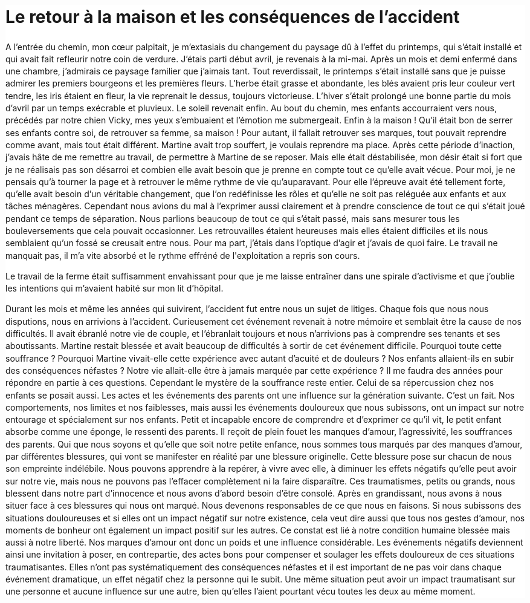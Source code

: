 # Le retour à la maison et les conséquences de l’accident

   A l’entrée du chemin, mon cœur palpitait, je m’extasiais du changement du paysage dû à l’effet du printemps, qui s’était installé et qui avait fait refleurir notre coin de verdure. J’étais parti début avril, je revenais à la mi-mai. Après un mois et demi enfermé dans une chambre, j’admirais ce paysage familier que j’aimais tant. Tout reverdissait, le printemps s’était installé sans que je puisse admirer les premiers bourgeons et les premières fleurs. L’herbe était grasse et abondante, les blés avaient pris leur couleur vert tendre, les iris étaient en fleur, la vie reprenait le dessus, toujours victorieuse. L’hiver s’était prolongé une bonne partie du mois d’avril par un temps exécrable et pluvieux. Le soleil revenait enfin. Au bout du chemin, mes enfants accourraient vers nous, précédés par notre chien Vicky, mes yeux s’embuaient et l’émotion me submergeait. Enfin à la maison ! Qu’il était bon de serrer ses enfants contre soi, de retrouver sa femme, sa maison ! Pour autant, il fallait retrouver ses marques, tout pouvait reprendre comme avant, mais tout était différent. Martine avait trop souffert, je voulais reprendre ma place. Après cette période d’inaction, j’avais hâte de me remettre au travail, de permettre à Martine de se reposer. Mais elle était déstabilisée, mon désir était si fort que je ne réalisais pas son désarroi et combien elle avait besoin que je prenne en compte tout ce qu’elle avait vécue. Pour moi, je ne pensais qu’à tourner la page et à retrouver le même rythme de vie qu’auparavant. Pour elle l’épreuve avait été tellement forte, qu’elle avait besoin d’un véritable changement, que l’on redéfinisse les rôles et qu’elle ne soit pas reléguée aux enfants et aux tâches ménagères. Cependant nous avions du mal à l’exprimer aussi clairement et à prendre conscience de tout ce qui s’était joué pendant ce temps de séparation. Nous parlions beaucoup de tout ce qui s’était passé, mais sans mesurer tous les bouleversements que cela pouvait occasionner. Les retrouvailles étaient heureuses mais elles étaient difficiles et ils nous semblaient qu’un fossé se creusait entre nous. Pour ma part, j’étais dans l’optique d’agir et j’avais de quoi faire. Le travail ne manquait pas, il m’a vite absorbé et le rythme effréné de l'exploitation a repris son cours. 

   Le travail de la ferme était suffisamment envahissant pour que je me laisse entraîner dans une spirale d’activisme et que j’oublie les intentions qui m’avaient habité sur mon lit d’hôpital.

   Durant les mois et même les années qui suivirent, l’accident fut entre nous un sujet de litiges. Chaque fois que nous nous disputions, nous en arrivions à l’accident. Curieusement cet événement revenait à notre mémoire et semblait être la cause de nos difficultés. Il avait ébranlé notre vie de couple, et l’ébranlait toujours et nous n’arrivions pas à comprendre ses tenants et ses aboutissants. Martine restait blessée et avait beaucoup de difficultés à sortir de cet événement difficile. Pourquoi toute cette souffrance ? Pourquoi Martine vivait-elle cette expérience avec autant d’acuité et de douleurs ? Nos  enfants allaient-ils en subir des conséquences néfastes ? Notre vie allait-elle être à jamais marquée par cette expérience ? Il me faudra des années pour répondre en partie à ces questions. Cependant le mystère de la souffrance reste entier. Celui de sa répercussion chez nos enfants se posait aussi. Les actes et les événements des parents ont une influence sur la génération suivante. C’est un fait. Nos comportements, nos limites et nos faiblesses, mais aussi les événements douloureux que nous subissons, ont un impact sur notre entourage et spécialement sur nos enfants. Petit et incapable encore de comprendre et d’exprimer ce qu’il vit, le petit enfant absorbe comme une éponge, le ressenti des parents. Il reçoit de plein fouet les manques d’amour, l’agressivité, les souffrances des parents. Qui que nous soyons et qu’elle que soit notre petite enfance, nous sommes tous marqués par des manques d’amour, par différentes blessures, qui vont se manifester en réalité par une blessure originelle. Cette blessure pose sur chacun de nous son empreinte indélébile. Nous pouvons apprendre à la repérer, à vivre avec elle, à diminuer les effets négatifs qu’elle peut avoir sur notre vie, mais nous ne pouvons pas l’effacer complètement ni la faire disparaître. Ces traumatismes, petits ou grands, nous blessent dans notre part d’innocence et nous avons d’abord besoin d’être consolé. Après en grandissant, nous avons à nous situer face à ces blessures qui nous ont marqué. Nous devenons responsables de ce que nous en faisons. Si nous subissons des situations douloureuses et si elles ont un impact négatif sur notre existence, cela veut dire aussi que tous nos gestes d’amour, nos moments de bonheur ont également un impact positif sur les autres. Ce constat est lié à notre condition humaine blessée mais aussi à notre liberté. Nos marques d’amour ont donc un poids et une influence considérable. Les événements négatifs deviennent ainsi une invitation à poser, en contrepartie, des actes bons pour compenser et soulager les effets douloureux de ces situations traumatisantes. Elles n’ont pas systématiquement des conséquences néfastes et il est important de ne pas voir dans chaque événement dramatique, un effet négatif chez la personne qui le subit. Une même situation peut avoir un impact traumatisant sur une personne et aucune influence sur une autre, bien qu’elles l’aient pourtant vécu toutes les deux au même moment.
